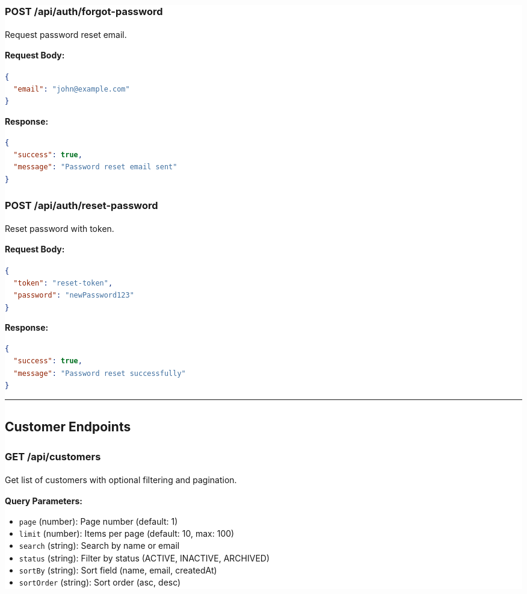 ### POST /api/auth/forgot-password

Request password reset email.

**Request Body:**
```json
{
  "email": "john@example.com"
}
```

**Response:**
```json
{
  "success": true,
  "message": "Password reset email sent"
}
```

### POST /api/auth/reset-password

Reset password with token.

**Request Body:**
```json
{
  "token": "reset-token",
  "password": "newPassword123"
}
```

**Response:**
```json
{
  "success": true,
  "message": "Password reset successfully"
}
```

---

## Customer Endpoints

### GET /api/customers

Get list of customers with optional filtering and pagination.

**Query Parameters:**
- `page` (number): Page number (default: 1)
- `limit` (number): Items per page (default: 10, max: 100)
- `search` (string): Search by name or email
- `status` (string): Filter by status (ACTIVE, INACTIVE, ARCHIVED)
- `sortBy` (string): Sort field (name, email, createdAt)
- `sortOrder` (string): Sort order (asc, desc)
